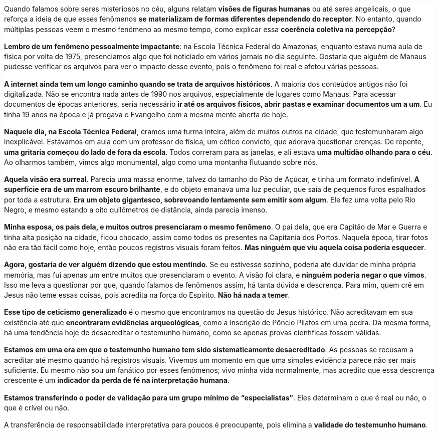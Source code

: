 Quando falamos sobre seres misteriosos no céu, alguns relatam **visões de figuras humanas** ou até seres angelicais, o que reforça a ideia de que esses fenômenos **se materializam de formas diferentes dependendo do receptor**. No entanto, quando múltiplas pessoas veem o mesmo fenômeno ao mesmo tempo, como explicar essa **coerência coletiva na percepção**?

**Lembro de um fenômeno pessoalmente impactante**: na Escola Técnica Federal do Amazonas, enquanto estava numa aula de física por volta de 1975, presenciamos algo que foi noticiado em vários jornais no dia seguinte. Gostaria que alguém de Manaus pudesse verificar os arquivos para ver o impacto desse evento, pois o fenômeno foi real e afetou várias pessoas.

**A internet ainda tem um longo caminho quando se trata de arquivos históricos**. A maioria dos conteúdos antigos não foi digitalizada. Não se encontra nada antes de 1990 nos arquivos, especialmente de lugares como Manaus. Para acessar documentos de épocas anteriores, seria necessário **ir até os arquivos físicos, abrir pastas e examinar documentos um a um**. Eu tinha 19 anos na época e já pregava o Evangelho com a mesma mente aberta de hoje.

**Naquele dia, na Escola Técnica Federal**, éramos uma turma inteira, além de muitos outros na cidade, que testemunharam algo inexplicável. Estávamos em aula com um professor de física, um cético convicto, que adorava questionar crenças. De repente, **uma gritaria começou do lado de fora da escola**. Todos correram para as janelas, e ali estava **uma multidão olhando para o céu**. Ao olharmos também, vimos algo monumental, algo como uma montanha flutuando sobre nós.

**Aquela visão era surreal**. Parecia uma massa enorme, talvez do tamanho do Pão de Açúcar, e tinha um formato indefinível. **A superfície era de um marrom escuro brilhante**, e do objeto emanava uma luz peculiar, que saía de pequenos furos espalhados por toda a estrutura. **Era um objeto gigantesco, sobrevoando lentamente sem emitir som algum**. Ele fez uma volta pelo Rio Negro, e mesmo estando a oito quilômetros de distância, ainda parecia imenso.

**Minha esposa, os pais dela, e muitos outros presenciaram o mesmo fenômeno**. O pai dela, que era Capitão de Mar e Guerra e tinha alta posição na cidade, ficou chocado, assim como todos os presentes na Capitania dos Portos. Naquela época, tirar fotos não era tão fácil como hoje, então poucos registros visuais foram feitos. **Mas ninguém que viu aquela coisa poderia esquecer**.

**Agora, gostaria de ver alguém dizendo que estou mentindo**. Se eu estivesse sozinho, poderia até duvidar de minha própria memória, mas fui apenas um entre muitos que presenciaram o evento. A visão foi clara, e **ninguém poderia negar o que vimos**. Isso me leva a questionar por que, quando falamos de fenômenos assim, há tanta dúvida e descrença. Para mim, quem crê em Jesus não teme essas coisas, pois acredita na força do Espírito. **Não há nada a temer**.

**Esse tipo de ceticismo generalizado** é o mesmo que encontramos na questão do Jesus histórico. Não acreditavam em sua existência até que **encontraram evidências arqueológicas**, como a inscrição de Pôncio Pilatos em uma pedra. Da mesma forma, há uma tendência hoje de desacreditar o testemunho humano, como se apenas provas científicas fossem válidas.

**Estamos em uma era em que o testemunho humano tem sido sistematicamente desacreditado**. As pessoas se recusam a acreditar até mesmo quando há registros visuais. Vivemos um momento em que uma simples evidência parece não ser mais suficiente. Eu mesmo não sou um fanático por esses fenômenos; vivo minha vida normalmente, mas acredito que essa descrença crescente é um **indicador da perda de fé na interpretação humana**.

**Estamos transferindo o poder de validação para um grupo mínimo de “especialistas”**. Eles determinam o que é real ou não, o que é crível ou não. 

A transferência de responsabilidade interpretativa para poucos é preocupante, pois elimina a **validade do testemunho humano**. 
